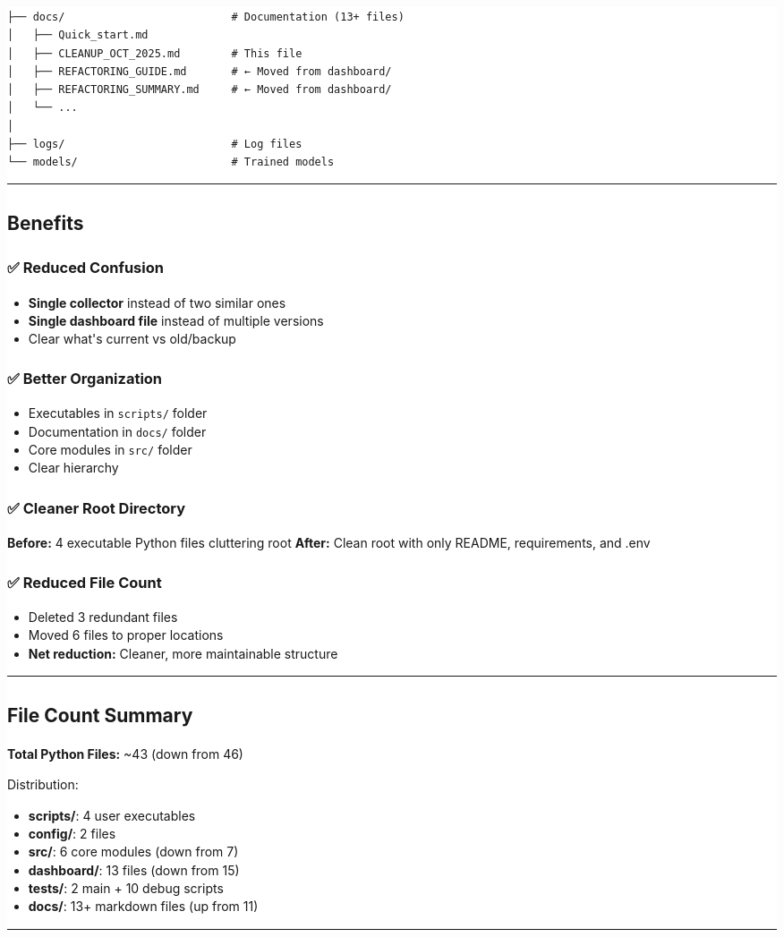 ```
├── docs/                          # Documentation (13+ files)
│   ├── Quick_start.md
│   ├── CLEANUP_OCT_2025.md        # This file
│   ├── REFACTORING_GUIDE.md       # ← Moved from dashboard/
│   ├── REFACTORING_SUMMARY.md     # ← Moved from dashboard/
│   └── ...
│
├── logs/                          # Log files
└── models/                        # Trained models
```

---

## Benefits

### ✅ Reduced Confusion
- **Single collector** instead of two similar ones
- **Single dashboard file** instead of multiple versions
- Clear what's current vs old/backup

### ✅ Better Organization
- Executables in `scripts/` folder
- Documentation in `docs/` folder
- Core modules in `src/` folder
- Clear hierarchy

### ✅ Cleaner Root Directory
**Before:** 4 executable Python files cluttering root
**After:** Clean root with only README, requirements, and .env

### ✅ Reduced File Count
- Deleted 3 redundant files
- Moved 6 files to proper locations
- **Net reduction:** Cleaner, more maintainable structure

---

## File Count Summary

**Total Python Files:** ~43 (down from 46)

Distribution:
- **scripts/**: 4 user executables
- **config/**: 2 files
- **src/**: 6 core modules (down from 7)
- **dashboard/**: 13 files (down from 15)
- **tests/**: 2 main + 10 debug scripts
- **docs/**: 13+ markdown files (up from 11)

---
